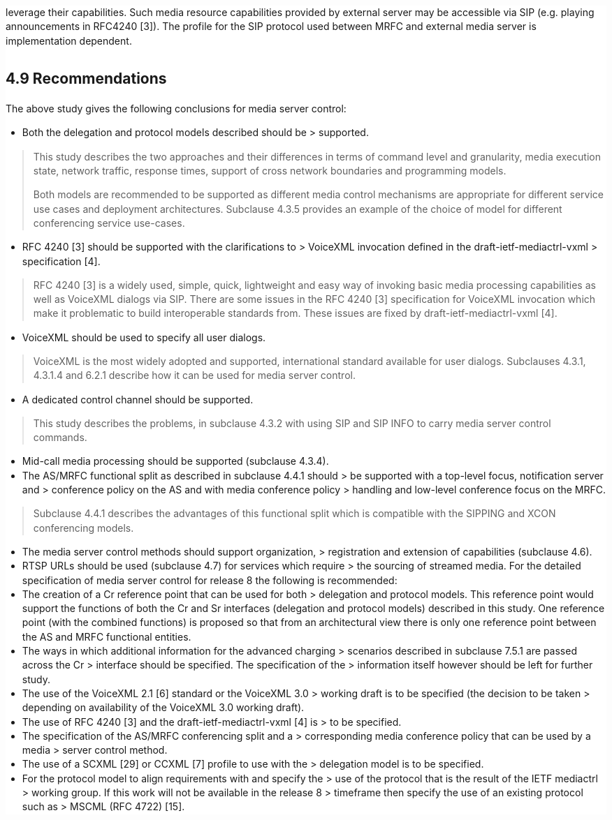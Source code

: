leverage their capabilities. Such media resource capabilities provided by
external server may be accessible via SIP (e.g. playing announcements in
RFC4240 [3]).
The profile for the SIP protocol used between MRFC and external media server
is implementation dependent.
## 4.9 Recommendations
The above study gives the following conclusions for media server control:
  * Both the delegation and protocol models described should be > supported.
> This study describes the two approaches and their differences in terms of
> command level and granularity, media execution state, network traffic,
> response times, support of cross network boundaries and programming models.
>
> Both models are recommended to be supported as different media control
> mechanisms are appropriate for different service use cases and deployment
> architectures. Subclause 4.3.5 provides an example of the choice of model
> for different conferencing service use-cases.
  * RFC 4240 [3] should be supported with the clarifications to > VoiceXML invocation defined in the draft-ietf-mediactrl-vxml > specification [4].
> RFC 4240 [3] is a widely used, simple, quick, lightweight and easy way of
> invoking basic media processing capabilities as well as VoiceXML dialogs via
> SIP. There are some issues in the RFC 4240 [3] specification for VoiceXML
> invocation which make it problematic to build interoperable standards from.
> These issues are fixed by draft-ietf-mediactrl-vxml [4].
  * VoiceXML should be used to specify all user dialogs.
> VoiceXML is the most widely adopted and supported, international standard
> available for user dialogs. Subclauses 4.3.1, 4.3.1.4 and 6.2.1 describe how
> it can be used for media server control.
  * A dedicated control channel should be supported.
> This study describes the problems, in subclause 4.3.2 with using SIP and SIP
> INFO to carry media server control commands.
  * Mid-call media processing should be supported (subclause 4.3.4).
  * The AS/MRFC functional split as described in subclause 4.4.1 should > be supported with a top-level focus, notification server and > conference policy on the AS and with media conference policy > handling and low-level conference focus on the MRFC.
> Subclause 4.4.1 describes the advantages of this functional split which is
> compatible with the SIPPING and XCON conferencing models.
  * The media server control methods should support organization, > registration and extension of capabilities (subclause 4.6).
  * RTSP URLs should be used (subclause 4.7) for services which require > the sourcing of streamed media.
For the detailed specification of media server control for release 8 the
following is recommended:
  * The creation of a Cr reference point that can be used for both > delegation and protocol models.
This reference point would support the functions of both the Cr and Sr
interfaces (delegation and protocol models) described in this study. One
reference point (with the combined functions) is proposed so that from an
architectural view there is only one reference point between the AS and MRFC
functional entities.
  * The ways in which additional information for the advanced charging > scenarios described in subclause 7.5.1 are passed across the Cr > interface should be specified. The specification of the > information itself however should be left for further study.
  * The use of the VoiceXML 2.1 [6] standard or the VoiceXML 3.0 > working draft is to be specified (the decision to be taken > depending on availability of the VoiceXML 3.0 working draft).
  * The use of RFC 4240 [3] and the draft-ietf-mediactrl-vxml [4] is > to be specified.
  * The specification of the AS/MRFC conferencing split and a > corresponding media conference policy that can be used by a media > server control method.
  * The use of a SCXML [29] or CCXML [7] profile to use with the > delegation model is to be specified.
  * For the protocol model to align requirements with and specify the > use of the protocol that is the result of the IETF mediactrl > working group. If this work will not be available in the release 8 > timeframe then specify the use of an existing protocol such as > MSCML (RFC 4722) [15].